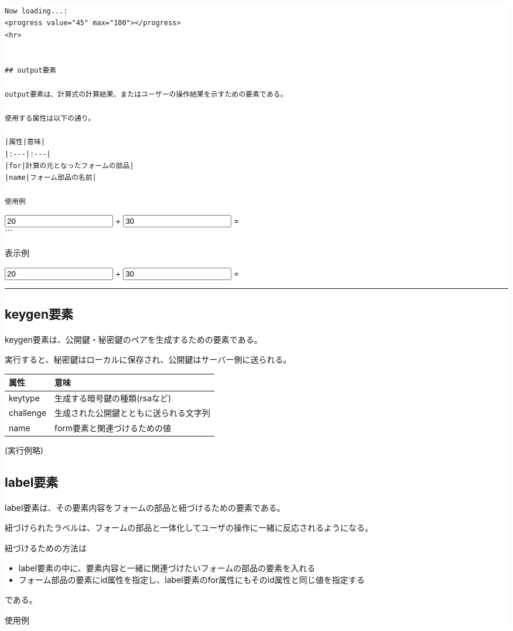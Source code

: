 ```
Now loading...:
<progress value="45" max="100"></progress>
<hr>


## output要素

output要素は、計算式の計算結果、またはユーザーの操作結果を示すための要素である。

使用する属性は以下の通り。

|属性|意味|
|:---|:---|
|for|計算の元となったフォームの部品|
|name|フォーム部品の名前|

使用例

```
<form oninput="result.value=a.valueAsNumber+b.valueAsNumber">
	<input name="a" value="20" type="number"> +
	<input name="b" value="30" type="number"> =
	<output for="a b" name="result"></output>	
</form>
```

表示例

<form oninput="result.value=a.valueAsNumber+b.valueAsNumber">
	<input name="a" value="20" type="number"> +
	<input name="b" value="30" type="number"> =
	<output for="a b" name="result"></output>	
</form>
<hr>

## keygen要素

keygen要素は、公開鍵・秘密鍵のペアを生成するための要素である。

実行すると、秘密鍵はローカルに保存され、公開鍵はサーバー側に送られる。

|属性|意味|
|:---|:---|
|keytype|生成する暗号鍵の種類(rsaなど)|
|challenge|生成された公開鍵とともに送られる文字列|
|name|form要素と関連づけるための値|

(実行例略)

## label要素

label要素は、その要素内容をフォームの部品と紐づけるための要素である。

紐づけられたラベルは、フォームの部品と一体化してユーザの操作に一緒に反応されるようになる。

紐づけるための方法は

- label要素の中に、要素内容と一緒に関連づけたいフォームの部品の要素を入れる
- フォーム部品の要素にid属性を指定し、label要素のfor属性にもそのid属性と同じ値を指定する

である。

使用例
```